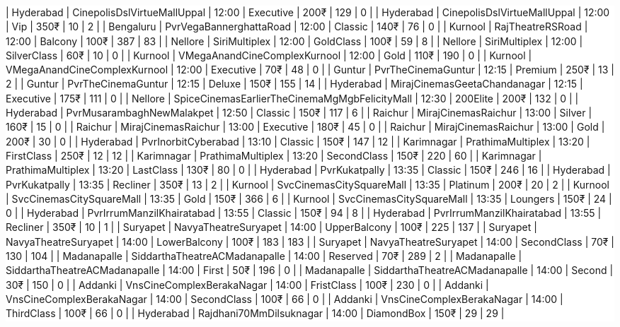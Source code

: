 | Hyderabad     | CinepolisDslVirtueMallUppal                   | 12:00 | Executive               |  200₹ |      129 |      0 |
| Hyderabad     | CinepolisDslVirtueMallUppal                   | 12:00 | Vip                     |  350₹ |       10 |      2 |
| Bengaluru     | PvrVegaBannerghattaRoad                       | 12:00 | Classic                 |  140₹ |       76 |      0 |
| Kurnool       | RajTheatreRSRoad                              | 12:00 | Balcony                 |  100₹ |      387 |     83 |
| Nellore       | SiriMultiplex                                 | 12:00 | GoldClass               |  100₹ |       59 |      8 |
| Nellore       | SiriMultiplex                                 | 12:00 | SilverClass             |   60₹ |       10 |      0 |
| Kurnool       | VMegaAnandCineComplexKurnool                  | 12:00 | Gold                    |  110₹ |      190 |      0 |
| Kurnool       | VMegaAnandCineComplexKurnool                  | 12:00 | Executive               |   70₹ |       48 |      0 |
| Guntur        | PvrTheCinemaGuntur                            | 12:15 | Premium                 |  250₹ |       13 |      2 |
| Guntur        | PvrTheCinemaGuntur                            | 12:15 | Deluxe                  |  150₹ |      155 |     14 |
| Hyderabad     | MirajCinemasGeetaChandanagar                  | 12:15 | Executive               |  175₹ |      111 |      0 |
| Nellore       | SpiceCinemasEarlierTheCinemaMgMgbFelicityMall | 12:30 | 200Elite                |  200₹ |      132 |      0 |
| Hyderabad     | PvrMusarambaghNewMalakpet                     | 12:50 | Classic                 |  150₹ |      117 |      6 |
| Raichur       | MirajCinemasRaichur                           | 13:00 | Silver                  |  160₹ |       15 |      0 |
| Raichur       | MirajCinemasRaichur                           | 13:00 | Executive               |  180₹ |       45 |      0 |
| Raichur       | MirajCinemasRaichur                           | 13:00 | Gold                    |  200₹ |       30 |      0 |
| Hyderabad     | PvrInorbitCyberabad                           | 13:10 | Classic                 |  150₹ |      147 |     12 |
| Karimnagar    | PrathimaMultiplex                             | 13:20 | FirstClass              |  250₹ |       12 |     12 |
| Karimnagar    | PrathimaMultiplex                             | 13:20 | SecondClass             |  150₹ |      220 |     60 |
| Karimnagar    | PrathimaMultiplex                             | 13:20 | LastClass               |  130₹ |       80 |      0 |
| Hyderabad     | PvrKukatpally                                 | 13:35 | Classic                 |  150₹ |      246 |     16 |
| Hyderabad     | PvrKukatpally                                 | 13:35 | Recliner                |  350₹ |       13 |      2 |
| Kurnool       | SvcCinemasCitySquareMall                      | 13:35 | Platinum                |  200₹ |       20 |      2 |
| Kurnool       | SvcCinemasCitySquareMall                      | 13:35 | Gold                    |  150₹ |      366 |      6 |
| Kurnool       | SvcCinemasCitySquareMall                      | 13:35 | Loungers                |  150₹ |       24 |      0 |
| Hyderabad     | PvrIrrumManzilKhairatabad                     | 13:55 | Classic                 |  150₹ |       94 |      8 |
| Hyderabad     | PvrIrrumManzilKhairatabad                     | 13:55 | Recliner                |  350₹ |       10 |      1 |
| Suryapet      | NavyaTheatreSuryapet                          | 14:00 | UpperBalcony            |  100₹ |      225 |    137 |
| Suryapet      | NavyaTheatreSuryapet                          | 14:00 | LowerBalcony            |  100₹ |      183 |    183 |
| Suryapet      | NavyaTheatreSuryapet                          | 14:00 | SecondClass             |   70₹ |      130 |    104 |
| Madanapalle   | SiddarthaTheatreACMadanapalle                 | 14:00 | Reserved                |   70₹ |      289 |      2 |
| Madanapalle   | SiddarthaTheatreACMadanapalle                 | 14:00 | First                   |   50₹ |      196 |      0 |
| Madanapalle   | SiddarthaTheatreACMadanapalle                 | 14:00 | Second                  |   30₹ |      150 |      0 |
| Addanki       | VnsCineComplexBerakaNagar                     | 14:00 | FristClass              |  100₹ |      230 |      0 |
| Addanki       | VnsCineComplexBerakaNagar                     | 14:00 | SecondClass             |  100₹ |       66 |      0 |
| Addanki       | VnsCineComplexBerakaNagar                     | 14:00 | ThirdClass              |  100₹ |       66 |      0 |
| Hyderabad     | Rajdhani70MmDilsuknagar                       | 14:00 | DiamondBox              |  150₹ |       29 |     29 |